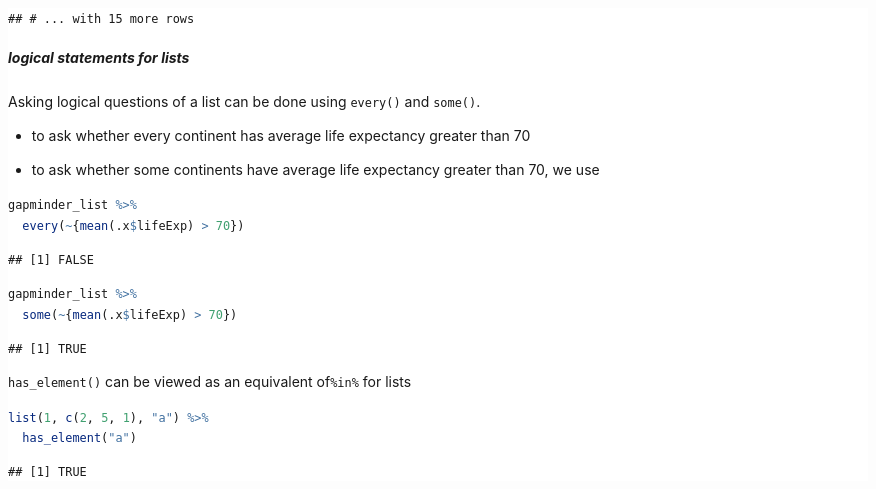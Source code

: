     ## # ... with 15 more rows

##### logical statements for lists

Asking logical questions of a list can be done using `every()` and
`some()`.

  - to ask whether every continent has average life expectancy greater
    than 70

  - to ask whether some continents have average life expectancy greater
    than 70, we use



``` r
gapminder_list %>% 
  every(~{mean(.x$lifeExp) > 70})
```

    ## [1] FALSE

``` r
gapminder_list %>%
  some(~{mean(.x$lifeExp) > 70})
```

    ## [1] TRUE

`has_element()` can be viewed as an equivalent of`%in%` for lists

``` r
list(1, c(2, 5, 1), "a") %>%
  has_element("a")
```

    ## [1] TRUE
